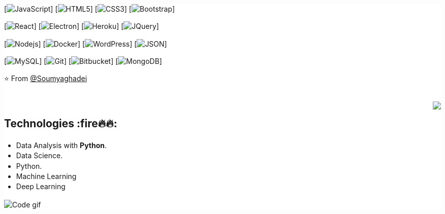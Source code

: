 [![JavaScript](https://img.shields.io/badge/-JavaScript-black?style=flat&logo=javascript&link=https://github.com/Soumyaghadei)]
[![HTML5](https://img.shields.io/badge/-HTML5-E34F26?style=flat&logo=html5&logoColor=white&link=https://github.com/Soumyaghadei)]
[![CSS3](https://img.shields.io/badge/-CSS3-1572B6?style=flat&logo=css3&link=https://github.com/Soumyaghadei)]
[![Bootstrap](https://img.shields.io/badge/-Bootstrap-563D7C?style=flat&logo=bootstrap&link=https://github.com/Soumyaghadei)]

[![React](https://img.shields.io/badge/-React-black?style=flat&logo=react&link=https://github.com/Soumyaghadei)]
[![Electron](https://img.shields.io/badge/-Electron-gray?style=flat&logo=electron&link=https://github.com/Soumyaghadei)] 
[![Heroku](https://img.shields.io/badge/-Heroku-gray?style=flat&logo=heroku&link=https://github.com/Soumyaghadei)]
[![JQuery](https://img.shields.io/badge/-JQuery-blue?style=flat&logo=jquery&link=https://github.com/Soumyaghadei)]

[![Nodejs](https://img.shields.io/badge/-Nodejs-green?style=flat&logo=Node.js&link=https://github.com/Soumyaghadei)]
[![Docker](https://img.shields.io/badge/-Docker-black?style=flat&logo=docker&link=https://github.com/Soumyaghadei)]
[![WordPress](https://img.shields.io/badge/-WordPress-blue?style=flat&logo=wordpress&link=https://github.com/Soumyaghadei)]
[![JSON](https://img.shields.io/badge/-json-02569B?style=flat&logo=json&link=https://github.com/Soumyaghadei)]

[![MySQL](https://img.shields.io/badge/-MySQL-black?style=flat&logo=mysql&link=https://github.com/Soumyaghadeii)]
[![Git](https://img.shields.io/badge/-Git-black?style=flat&logo=git&link=https://github.com/Soumyaghadei)] 
[![Bitbucket](https://img.shields.io/badge/-Bitbucket-blue?style=flat&logo=bitbucket&link=https://github.com/Soumyaghadei)]
[![MongoDB](https://img.shields.io/badge/-MongoDB-FCA121?style=flat&logo=mongodb&link=https://github.com/Soumyaghadei)]

⭐️ From [@Soumyaghadei](https://github.com/Soumyaghadei)

<br/>
<a href="https://samujjwaal.tech/"><img src="https://github.com/samujjwaal/samujjwaal/raw/master/etc/python.png" align="right" height="200" /></a>
  
## Technologies :fire🔥🔥:
- Data Analysis with **Python**.
- Data Science.
- Python.
- Machine Learning
- Deep Learning




<img align="center" alt="Code gif" src="https://github.com/chandan-reddy-k/chandan-reddy-k/blob/master/assets/coding-freak.gif" width="100%" />
